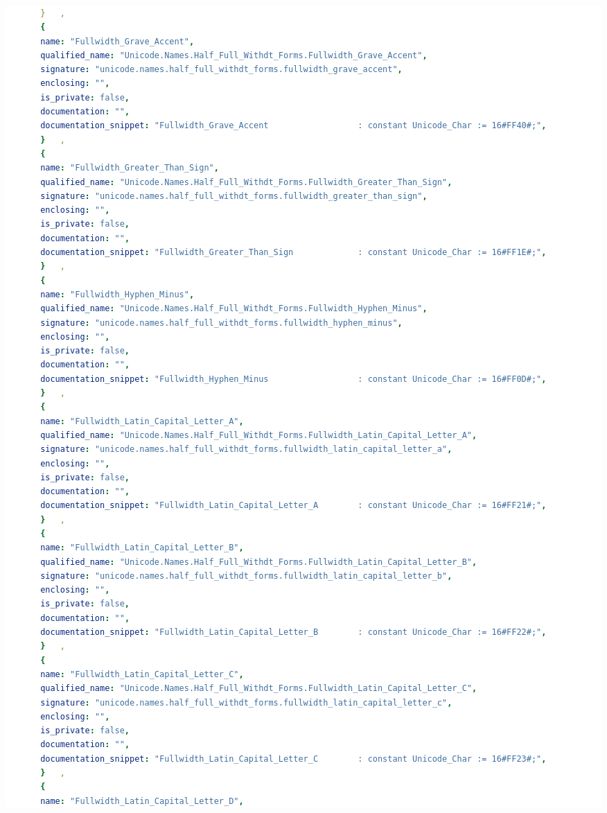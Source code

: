 ```yaml
       }   ,
       {
       name: "Fullwidth_Grave_Accent",
       qualified_name: "Unicode.Names.Half_Full_Withdt_Forms.Fullwidth_Grave_Accent",
       signature: "unicode.names.half_full_withdt_forms.fullwidth_grave_accent",
       enclosing: "",
       is_private: false,
       documentation: "",
       documentation_snippet: "Fullwidth_Grave_Accent                  : constant Unicode_Char := 16#FF40#;",
       }   ,
       {
       name: "Fullwidth_Greater_Than_Sign",
       qualified_name: "Unicode.Names.Half_Full_Withdt_Forms.Fullwidth_Greater_Than_Sign",
       signature: "unicode.names.half_full_withdt_forms.fullwidth_greater_than_sign",
       enclosing: "",
       is_private: false,
       documentation: "",
       documentation_snippet: "Fullwidth_Greater_Than_Sign             : constant Unicode_Char := 16#FF1E#;",
       }   ,
       {
       name: "Fullwidth_Hyphen_Minus",
       qualified_name: "Unicode.Names.Half_Full_Withdt_Forms.Fullwidth_Hyphen_Minus",
       signature: "unicode.names.half_full_withdt_forms.fullwidth_hyphen_minus",
       enclosing: "",
       is_private: false,
       documentation: "",
       documentation_snippet: "Fullwidth_Hyphen_Minus                  : constant Unicode_Char := 16#FF0D#;",
       }   ,
       {
       name: "Fullwidth_Latin_Capital_Letter_A",
       qualified_name: "Unicode.Names.Half_Full_Withdt_Forms.Fullwidth_Latin_Capital_Letter_A",
       signature: "unicode.names.half_full_withdt_forms.fullwidth_latin_capital_letter_a",
       enclosing: "",
       is_private: false,
       documentation: "",
       documentation_snippet: "Fullwidth_Latin_Capital_Letter_A        : constant Unicode_Char := 16#FF21#;",
       }   ,
       {
       name: "Fullwidth_Latin_Capital_Letter_B",
       qualified_name: "Unicode.Names.Half_Full_Withdt_Forms.Fullwidth_Latin_Capital_Letter_B",
       signature: "unicode.names.half_full_withdt_forms.fullwidth_latin_capital_letter_b",
       enclosing: "",
       is_private: false,
       documentation: "",
       documentation_snippet: "Fullwidth_Latin_Capital_Letter_B        : constant Unicode_Char := 16#FF22#;",
       }   ,
       {
       name: "Fullwidth_Latin_Capital_Letter_C",
       qualified_name: "Unicode.Names.Half_Full_Withdt_Forms.Fullwidth_Latin_Capital_Letter_C",
       signature: "unicode.names.half_full_withdt_forms.fullwidth_latin_capital_letter_c",
       enclosing: "",
       is_private: false,
       documentation: "",
       documentation_snippet: "Fullwidth_Latin_Capital_Letter_C        : constant Unicode_Char := 16#FF23#;",
       }   ,
       {
       name: "Fullwidth_Latin_Capital_Letter_D",
```